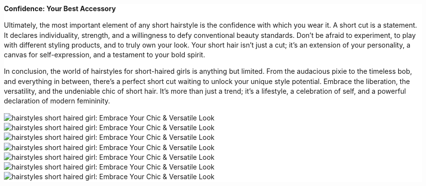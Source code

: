 **Confidence: Your Best Accessory**

Ultimately, the most important element of any short hairstyle is the confidence with which you wear it. A short cut is a statement. It declares individuality, strength, and a willingness to defy conventional beauty standards. Don’t be afraid to experiment, to play with different styling products, and to truly own your look. Your short hair isn’t just a cut; it’s an extension of your personality, a canvas for self-expression, and a testament to your bold spirit.

In conclusion, the world of hairstyles for short-haired girls is anything but limited. From the audacious pixie to the timeless bob, and everything in between, there’s a perfect short cut waiting to unlock your unique style potential. Embrace the liberation, the versatility, and the undeniable chic of short hair. It’s more than just a trend; it’s a lifestyle, a celebration of self, and a powerful declaration of modern femininity.

![hairstyles short haired girl: Embrace Your Chic & Versatile Look](https://hairstylesweekly.com/images/2023/08/Modern-short-hair.jpg "hairstyles short haired girl: Embrace Your Chic & Versatile Look") ![hairstyles short haired girl: Embrace Your Chic & Versatile Look](https://i.pinimg.com/originals/f5/eb/94/f5eb946b2f2c50bac8de0311f2837b8d.jpg "hairstyles short haired girl: Embrace Your Chic & Versatile Look") ![hairstyles short haired girl: Embrace Your Chic & Versatile Look](https://i.pinimg.com/originals/67/47/15/67471534ce1cc821ef069c3c48ed90ac.png "hairstyles short haired girl: Embrace Your Chic & Versatile Look") ![hairstyles short haired girl: Embrace Your Chic & Versatile Look](https://pophaircuts.com/images/2018/07/cute-short-hairstyles-and-haircuts-for-young-girl.jpg "hairstyles short haired girl: Embrace Your Chic & Versatile Look") ![hairstyles short haired girl: Embrace Your Chic & Versatile Look](http://ohtopten.com/wp-content/uploads/2015/01/Short-Hairstyles-for-Girls-19.jpg "hairstyles short haired girl: Embrace Your Chic & Versatile Look") ![hairstyles short haired girl: Embrace Your Chic & Versatile Look](https://i.pinimg.com/originals/69/4a/6c/694a6ca11827273806b8a83ed57c7d65.jpg "hairstyles short haired girl: Embrace Your Chic & Versatile Look") ![hairstyles short haired girl: Embrace Your Chic & Versatile Look](https://www.cutegirlshairstyles.com/wp-content/uploads/2016/07/IMG_3605-2.jpg "hairstyles short haired girl: Embrace Your Chic & Versatile Look")